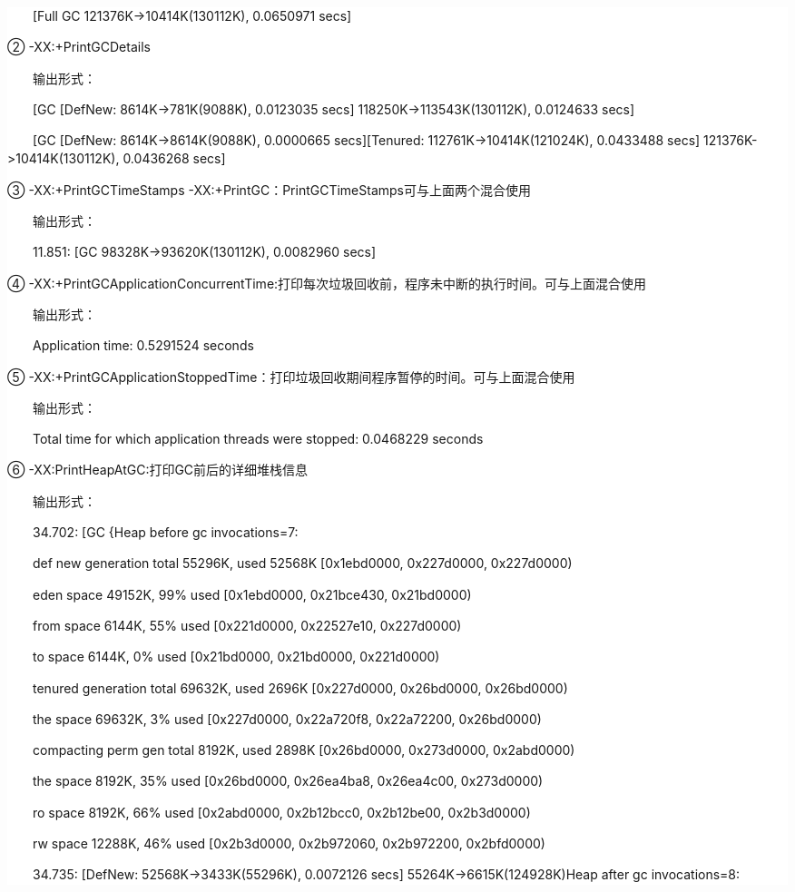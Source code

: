 　　[Full GC 121376K->10414K(130112K), 0.0650971 secs]

 

② -XX:+PrintGCDetails

　　输出形式：

　　[GC [DefNew: 8614K->781K(9088K), 0.0123035 secs] 118250K->113543K(130112K), 0.0124633 secs]

　　[GC [DefNew: 8614K->8614K(9088K), 0.0000665 secs][Tenured: 112761K->10414K(121024K), 0.0433488 secs] 121376K->10414K(130112K), 0.0436268 secs]

 

③ -XX:+PrintGCTimeStamps -XX:+PrintGC：PrintGCTimeStamps可与上面两个混合使用

　　输出形式：

　　11.851: [GC 98328K->93620K(130112K), 0.0082960 secs]

 

④ -XX:+PrintGCApplicationConcurrentTime:打印每次垃圾回收前，程序未中断的执行时间。可与上面混合使用

　　输出形式：

　　Application time: 0.5291524 seconds

 

⑤ -XX:+PrintGCApplicationStoppedTime：打印垃圾回收期间程序暂停的时间。可与上面混合使用

　　输出形式：

　　Total time for which application threads were stopped: 0.0468229 seconds

 

⑥ -XX:PrintHeapAtGC:打印GC前后的详细堆栈信息

　　输出形式：

　　34.702: [GC {Heap before gc invocations=7:

　　def new generation total 55296K, used 52568K [0x1ebd0000, 0x227d0000, 0x227d0000)

　　eden space 49152K, 99% used [0x1ebd0000, 0x21bce430, 0x21bd0000)

　　from space 6144K, 55% used [0x221d0000, 0x22527e10, 0x227d0000)

　　to space 6144K, 0% used [0x21bd0000, 0x21bd0000, 0x221d0000)

　　tenured generation total 69632K, used 2696K [0x227d0000, 0x26bd0000, 0x26bd0000)

　　the space 69632K, 3% used [0x227d0000, 0x22a720f8, 0x22a72200, 0x26bd0000)

　　compacting perm gen total 8192K, used 2898K [0x26bd0000, 0x273d0000, 0x2abd0000)

　　the space 8192K, 35% used [0x26bd0000, 0x26ea4ba8, 0x26ea4c00, 0x273d0000)

　　ro space 8192K, 66% used [0x2abd0000, 0x2b12bcc0, 0x2b12be00, 0x2b3d0000)

　　rw space 12288K, 46% used [0x2b3d0000, 0x2b972060, 0x2b972200, 0x2bfd0000)

　　34.735: [DefNew: 52568K->3433K(55296K), 0.0072126 secs] 55264K->6615K(124928K)Heap after gc invocations=8:
